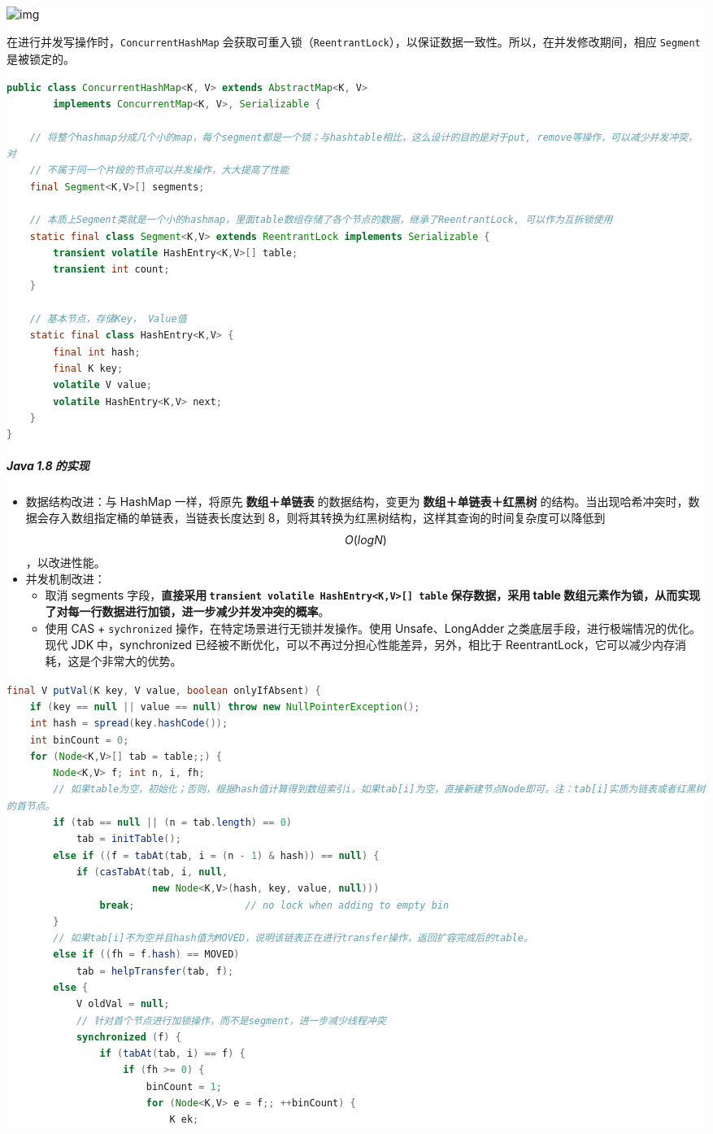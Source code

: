 ![img](https://cdn.jsdelivr.net/gh/kamalyes/image-bed@master/snap/20200605214405.png)

在进行并发写操作时，`ConcurrentHashMap` 会获取可重入锁（`ReentrantLock`），以保证数据一致性。所以，在并发修改期间，相应 `Segment` 是被锁定的。

```java
public class ConcurrentHashMap<K, V> extends AbstractMap<K, V>
        implements ConcurrentMap<K, V>, Serializable {

    // 将整个hashmap分成几个小的map，每个segment都是一个锁；与hashtable相比，这么设计的目的是对于put, remove等操作，可以减少并发冲突，对
    // 不属于同一个片段的节点可以并发操作，大大提高了性能
    final Segment<K,V>[] segments;

    // 本质上Segment类就是一个小的hashmap，里面table数组存储了各个节点的数据，继承了ReentrantLock, 可以作为互拆锁使用
    static final class Segment<K,V> extends ReentrantLock implements Serializable {
        transient volatile HashEntry<K,V>[] table;
        transient int count;
    }

    // 基本节点，存储Key， Value值
    static final class HashEntry<K,V> {
        final int hash;
        final K key;
        volatile V value;
        volatile HashEntry<K,V> next;
    }
}
```

##### Java 1.8 的实现

- 数据结构改进：与 HashMap 一样，将原先 **数组＋单链表** 的数据结构，变更为 **数组＋单链表＋红黑树** 的结构。当出现哈希冲突时，数据会存入数组指定桶的单链表，当链表长度达到 8，则将其转换为红黑树结构，这样其查询的时间复杂度可以降低到 $$O(logN)$$，以改进性能。
- 并发机制改进：
  - 取消 segments 字段，**直接采用 `transient volatile HashEntry<K,V>[] table` 保存数据，采用 table 数组元素作为锁，从而实现了对每一行数据进行加锁，进一步减少并发冲突的概率**。
  - 使用 CAS + `sychronized` 操作，在特定场景进行无锁并发操作。使用 Unsafe、LongAdder 之类底层手段，进行极端情况的优化。现代 JDK 中，synchronized 已经被不断优化，可以不再过分担心性能差异，另外，相比于 ReentrantLock，它可以减少内存消耗，这是个非常大的优势。

```java
final V putVal(K key, V value, boolean onlyIfAbsent) {
    if (key == null || value == null) throw new NullPointerException();
    int hash = spread(key.hashCode());
    int binCount = 0;
    for (Node<K,V>[] tab = table;;) {
        Node<K,V> f; int n, i, fh;
        // 如果table为空，初始化；否则，根据hash值计算得到数组索引i，如果tab[i]为空，直接新建节点Node即可。注：tab[i]实质为链表或者红黑树的首节点。
        if (tab == null || (n = tab.length) == 0)
            tab = initTable();
        else if ((f = tabAt(tab, i = (n - 1) & hash)) == null) {
            if (casTabAt(tab, i, null,
                         new Node<K,V>(hash, key, value, null)))
                break;                   // no lock when adding to empty bin
        }
        // 如果tab[i]不为空并且hash值为MOVED，说明该链表正在进行transfer操作，返回扩容完成后的table。
        else if ((fh = f.hash) == MOVED)
            tab = helpTransfer(tab, f);
        else {
            V oldVal = null;
            // 针对首个节点进行加锁操作，而不是segment，进一步减少线程冲突
            synchronized (f) {
                if (tabAt(tab, i) == f) {
                    if (fh >= 0) {
                        binCount = 1;
                        for (Node<K,V> e = f;; ++binCount) {
                            K ek;
```